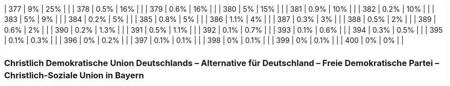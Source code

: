 | 377 | 9% | 25% |  |
| 378 | 0.5% | 16% |  |
| 379 | 0.6% | 16% |  |
| 380 | 5% | 15% |  |
| 381 | 0.9% | 10% |  |
| 382 | 0.2% | 10% |  |
| 383 | 5% | 9% |  |
| 384 | 0.2% | 5% |  |
| 385 | 0.8% | 5% |  |
| 386 | 1.1% | 4% |  |
| 387 | 0.3% | 3% |  |
| 388 | 0.5% | 2% |  |
| 389 | 0.6% | 2% |  |
| 390 | 0.2% | 1.3% |  |
| 391 | 0.5% | 1.1% |  |
| 392 | 0.1% | 0.7% |  |
| 393 | 0.1% | 0.6% |  |
| 394 | 0.3% | 0.5% |  |
| 395 | 0.1% | 0.3% |  |
| 396 | 0% | 0.2% |  |
| 397 | 0.1% | 0.1% |  |
| 398 | 0% | 0.1% |  |
| 399 | 0% | 0.1% |  |
| 400 | 0% | 0% |  |

### Christlich Demokratische Union Deutschlands – Alternative für Deutschland – Freie Demokratische Partei – Christlich-Soziale Union in Bayern
